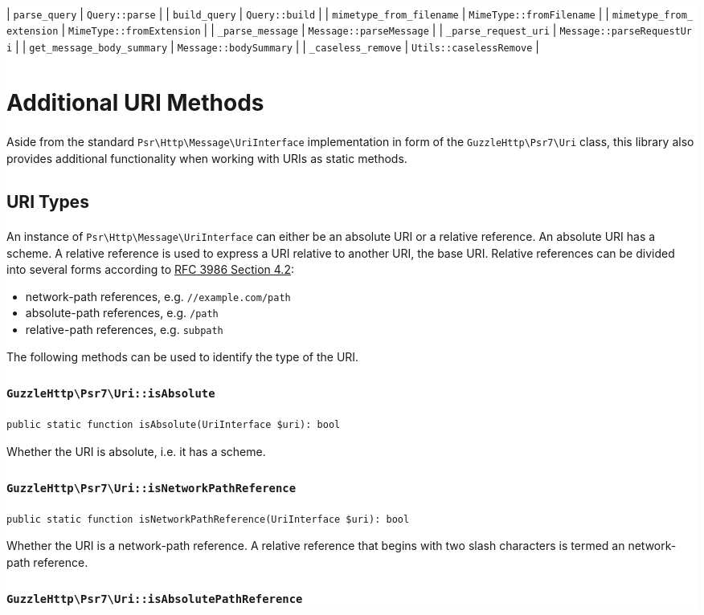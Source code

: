 | `parse_query` | `Query::parse` |
| `build_query` | `Query::build` |
| `mimetype_from_filename` | `MimeType::fromFilename` |
| `mimetype_from_extension` | `MimeType::fromExtension` |
| `_parse_message` | `Message::parseMessage` |
| `_parse_request_uri` | `Message::parseRequestUri` |
| `get_message_body_summary` | `Message::bodySummary` |
| `_caseless_remove` | `Utils::caselessRemove` |


# Additional URI Methods

Aside from the standard `Psr\Http\Message\UriInterface` implementation in form of the `GuzzleHttp\Psr7\Uri` class,
this library also provides additional functionality when working with URIs as static methods.

## URI Types

An instance of `Psr\Http\Message\UriInterface` can either be an absolute URI or a relative reference.
An absolute URI has a scheme. A relative reference is used to express a URI relative to another URI,
the base URI. Relative references can be divided into several forms according to
[RFC 3986 Section 4.2](https://tools.ietf.org/html/rfc3986#section-4.2):

- network-path references, e.g. `//example.com/path`
- absolute-path references, e.g. `/path`
- relative-path references, e.g. `subpath`

The following methods can be used to identify the type of the URI.

### `GuzzleHttp\Psr7\Uri::isAbsolute`

`public static function isAbsolute(UriInterface $uri): bool`

Whether the URI is absolute, i.e. it has a scheme.

### `GuzzleHttp\Psr7\Uri::isNetworkPathReference`

`public static function isNetworkPathReference(UriInterface $uri): bool`

Whether the URI is a network-path reference. A relative reference that begins with two slash characters is
termed an network-path reference.

### `GuzzleHttp\Psr7\Uri::isAbsolutePathReference`
